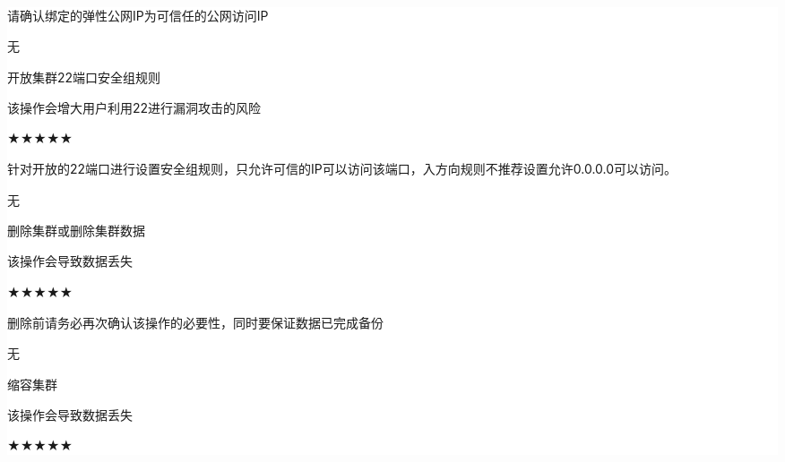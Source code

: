 </td>
<td class="cellrowborder" valign="top" width="20%" headers="mcps1.2.6.1.4 "><p id="zh-cn_topic_0263899450_p1143065145914"><a name="zh-cn_topic_0263899450_p1143065145914"></a><a name="zh-cn_topic_0263899450_p1143065145914"></a>请确认绑定的弹性公网IP为可信任的公网访问IP</p>
</td>
<td class="cellrowborder" valign="top" width="25%" headers="mcps1.2.6.1.5 "><p id="zh-cn_topic_0263899450_p243015510590"><a name="zh-cn_topic_0263899450_p243015510590"></a><a name="zh-cn_topic_0263899450_p243015510590"></a>无</p>
</td>
</tr>
<tr id="zh-cn_topic_0263899450_row11299114917591"><td class="cellrowborder" valign="top" width="15%" headers="mcps1.2.6.1.1 "><p id="zh-cn_topic_0263899450_p447394512219"><a name="zh-cn_topic_0263899450_p447394512219"></a><a name="zh-cn_topic_0263899450_p447394512219"></a>开放集群22端口安全组规则</p>
</td>
<td class="cellrowborder" valign="top" width="33%" headers="mcps1.2.6.1.2 "><p id="zh-cn_topic_0263899450_p330064918599"><a name="zh-cn_topic_0263899450_p330064918599"></a><a name="zh-cn_topic_0263899450_p330064918599"></a>该操作会增大用户利用22进行漏洞攻击的风险</p>
</td>
<td class="cellrowborder" valign="top" width="7.000000000000001%" headers="mcps1.2.6.1.3 "><p id="zh-cn_topic_0263899450_p113009494591"><a name="zh-cn_topic_0263899450_p113009494591"></a><a name="zh-cn_topic_0263899450_p113009494591"></a>★★★★★</p>
</td>
<td class="cellrowborder" valign="top" width="20%" headers="mcps1.2.6.1.4 "><p id="zh-cn_topic_0263899450_p153003495599"><a name="zh-cn_topic_0263899450_p153003495599"></a><a name="zh-cn_topic_0263899450_p153003495599"></a>针对开放的22端口进行设置安全组规则，只允许可信的IP可以访问该端口，入方向规则不推荐设置允许0.0.0.0可以访问。</p>
</td>
<td class="cellrowborder" valign="top" width="25%" headers="mcps1.2.6.1.5 "><p id="zh-cn_topic_0263899450_p17300149115910"><a name="zh-cn_topic_0263899450_p17300149115910"></a><a name="zh-cn_topic_0263899450_p17300149115910"></a>无</p>
</td>
</tr>
<tr id="zh-cn_topic_0263899450_row796093217559"><td class="cellrowborder" valign="top" width="15%" headers="mcps1.2.6.1.1 "><p id="zh-cn_topic_0263899450_p59601321555"><a name="zh-cn_topic_0263899450_p59601321555"></a><a name="zh-cn_topic_0263899450_p59601321555"></a>删除集群或删除集群数据</p>
</td>
<td class="cellrowborder" valign="top" width="33%" headers="mcps1.2.6.1.2 "><p id="zh-cn_topic_0263899450_p996083245510"><a name="zh-cn_topic_0263899450_p996083245510"></a><a name="zh-cn_topic_0263899450_p996083245510"></a>该操作会导致数据丢失</p>
</td>
<td class="cellrowborder" valign="top" width="7.000000000000001%" headers="mcps1.2.6.1.3 "><p id="zh-cn_topic_0263899450_p696010326559"><a name="zh-cn_topic_0263899450_p696010326559"></a><a name="zh-cn_topic_0263899450_p696010326559"></a>★★★★★</p>
</td>
<td class="cellrowborder" valign="top" width="20%" headers="mcps1.2.6.1.4 "><p id="zh-cn_topic_0263899450_p12960143205513"><a name="zh-cn_topic_0263899450_p12960143205513"></a><a name="zh-cn_topic_0263899450_p12960143205513"></a>删除前请务必再次确认该操作的必要性，同时要保证数据已完成备份</p>
</td>
<td class="cellrowborder" valign="top" width="25%" headers="mcps1.2.6.1.5 "><p id="zh-cn_topic_0263899450_p1996018329557"><a name="zh-cn_topic_0263899450_p1996018329557"></a><a name="zh-cn_topic_0263899450_p1996018329557"></a>无</p>
</td>
</tr>
<tr id="zh-cn_topic_0263899450_row1543893018555"><td class="cellrowborder" valign="top" width="15%" headers="mcps1.2.6.1.1 "><p id="zh-cn_topic_0263899450_p15978559175512"><a name="zh-cn_topic_0263899450_p15978559175512"></a><a name="zh-cn_topic_0263899450_p15978559175512"></a>缩容集群</p>
</td>
<td class="cellrowborder" valign="top" width="33%" headers="mcps1.2.6.1.2 "><p id="zh-cn_topic_0263899450_p1228116505105"><a name="zh-cn_topic_0263899450_p1228116505105"></a><a name="zh-cn_topic_0263899450_p1228116505105"></a>该操作会导致数据丢失</p>
</td>
<td class="cellrowborder" valign="top" width="7.000000000000001%" headers="mcps1.2.6.1.3 "><p id="zh-cn_topic_0263899450_p643813306550"><a name="zh-cn_topic_0263899450_p643813306550"></a><a name="zh-cn_topic_0263899450_p643813306550"></a>★★★★★</p>
</td>